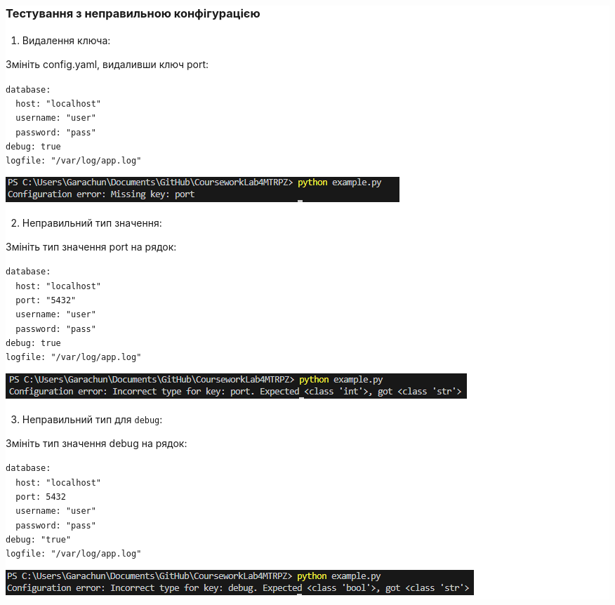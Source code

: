 ### Тестування з неправильною конфігурацією

1. Видалення ключа:

Змініть config.yaml, видаливши ключ port:
```
database:
  host: "localhost"
  username: "user"
  password: "pass"
debug: true
logfile: "/var/log/app.log"

```

![schema](./png/delateKey.png)

2. Неправильний тип значення:

Змініть тип значення port на рядок:
```
database:
  host: "localhost"
  port: "5432"
  username: "user"
  password: "pass"
debug: true
logfile: "/var/log/app.log"
```

![schema](./png/typeMeaning.png)

3. Неправильний тип для `debug`:

Змініть тип значення debug на рядок:
```
database:
  host: "localhost"
  port: 5432
  username: "user"
  password: "pass"
debug: "true"
logfile: "/var/log/app.log"

```

![schema](./png/typeDebug.png)
